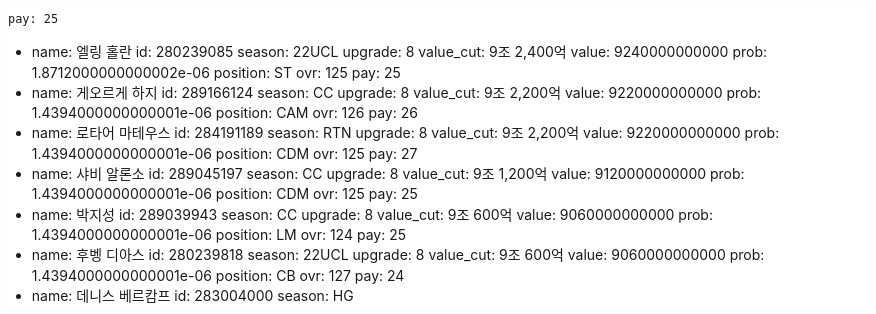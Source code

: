     pay: 25
  - name: 엘링 홀란
    id: 280239085
    season: 22UCL
    upgrade: 8
    value_cut: 9조 2,400억
    value: 9240000000000
    prob: 1.8712000000000002e-06
    position: ST
    ovr: 125
    pay: 25
  - name: 게오르게 하지
    id: 289166124
    season: CC
    upgrade: 8
    value_cut: 9조 2,200억
    value: 9220000000000
    prob: 1.4394000000000001e-06
    position: CAM
    ovr: 126
    pay: 26
  - name: 로타어 마테우스
    id: 284191189
    season: RTN
    upgrade: 8
    value_cut: 9조 2,200억
    value: 9220000000000
    prob: 1.4394000000000001e-06
    position: CDM
    ovr: 125
    pay: 27
  - name: 샤비 알론소
    id: 289045197
    season: CC
    upgrade: 8
    value_cut: 9조 1,200억
    value: 9120000000000
    prob: 1.4394000000000001e-06
    position: CDM
    ovr: 125
    pay: 25
  - name: 박지성
    id: 289039943
    season: CC
    upgrade: 8
    value_cut: 9조 600억
    value: 9060000000000
    prob: 1.4394000000000001e-06
    position: LM
    ovr: 124
    pay: 25
  - name: 후벵 디아스
    id: 280239818
    season: 22UCL
    upgrade: 8
    value_cut: 9조 600억
    value: 9060000000000
    prob: 1.4394000000000001e-06
    position: CB
    ovr: 127
    pay: 24
  - name: 데니스 베르캄프
    id: 283004000
    season: HG